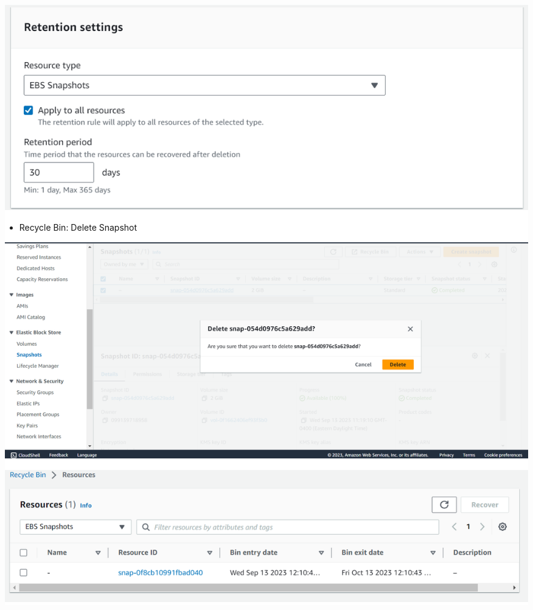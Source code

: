 ![recycle_bin_snapshot](./pic/recycle_bin_snapshot02.png)

- Recycle Bin: Delete Snapshot

![recycle_bin_delete_snapshot](./pic/recycle_bin_delete_snapshot.png)

![recycle_bin_snapshot_list](./pic/recycle_bin_snapshot_list.png)
